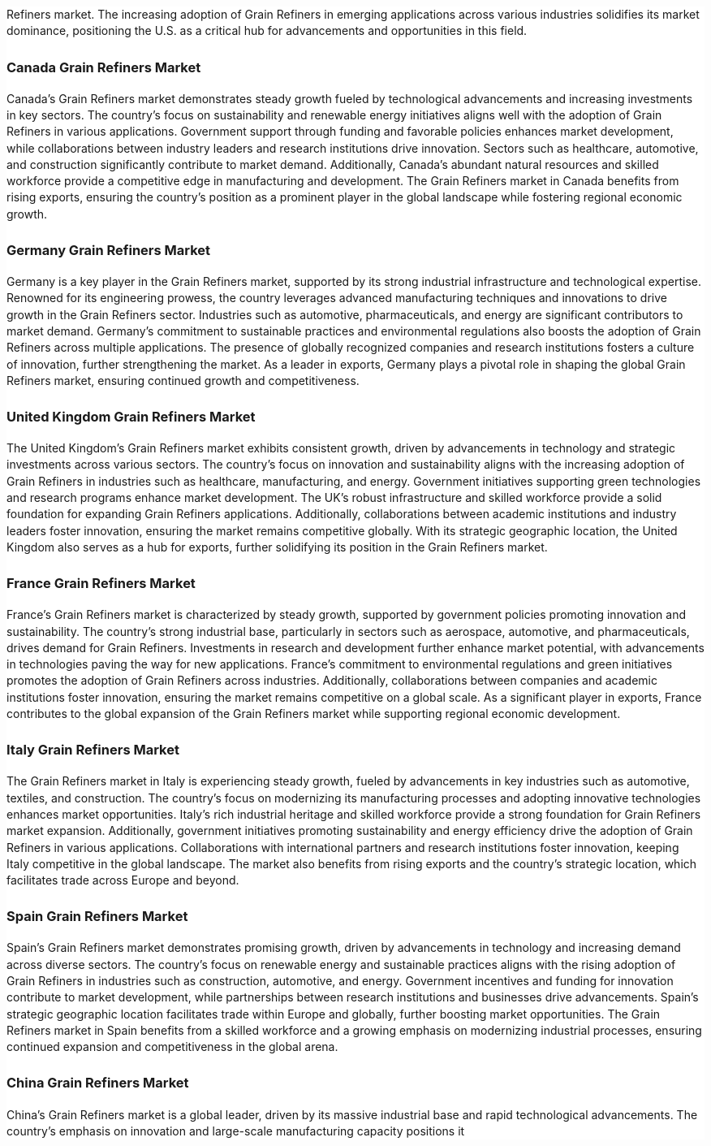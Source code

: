 Refiners market. The increasing adoption of Grain Refiners in emerging applications across various industries solidifies its market dominance, positioning the U.S. as a critical hub for advancements and opportunities in this field.</p><h3>Canada Grain Refiners Market</h3><p>Canada&rsquo;s Grain Refiners market demonstrates steady growth fueled by technological advancements and increasing investments in key sectors. The country&rsquo;s focus on sustainability and renewable energy initiatives aligns well with the adoption of Grain Refiners in various applications. Government support through funding and favorable policies enhances market development, while collaborations between industry leaders and research institutions drive innovation. Sectors such as healthcare, automotive, and construction significantly contribute to market demand. Additionally, Canada&rsquo;s abundant natural resources and skilled workforce provide a competitive edge in manufacturing and development. The Grain Refiners market in Canada benefits from rising exports, ensuring the country&rsquo;s position as a prominent player in the global landscape while fostering regional economic growth.</p><h3>Germany Grain Refiners Market</h3><p>Germany is a key player in the Grain Refiners market, supported by its strong industrial infrastructure and technological expertise. Renowned for its engineering prowess, the country leverages advanced manufacturing techniques and innovations to drive growth in the Grain Refiners sector. Industries such as automotive, pharmaceuticals, and energy are significant contributors to market demand. Germany&rsquo;s commitment to sustainable practices and environmental regulations also boosts the adoption of Grain Refiners across multiple applications. The presence of globally recognized companies and research institutions fosters a culture of innovation, further strengthening the market. As a leader in exports, Germany plays a pivotal role in shaping the global Grain Refiners market, ensuring continued growth and competitiveness.</p><h3>United Kingdom Grain Refiners Market</h3><p>The United Kingdom&rsquo;s Grain Refiners market exhibits consistent growth, driven by advancements in technology and strategic investments across various sectors. The country&rsquo;s focus on innovation and sustainability aligns with the increasing adoption of Grain Refiners in industries such as healthcare, manufacturing, and energy. Government initiatives supporting green technologies and research programs enhance market development. The UK&rsquo;s robust infrastructure and skilled workforce provide a solid foundation for expanding Grain Refiners applications. Additionally, collaborations between academic institutions and industry leaders foster innovation, ensuring the market remains competitive globally. With its strategic geographic location, the United Kingdom also serves as a hub for exports, further solidifying its position in the Grain Refiners market.</p><h3>France Grain Refiners Market</h3><p>France&rsquo;s Grain Refiners market is characterized by steady growth, supported by government policies promoting innovation and sustainability. The country&rsquo;s strong industrial base, particularly in sectors such as aerospace, automotive, and pharmaceuticals, drives demand for Grain Refiners. Investments in research and development further enhance market potential, with advancements in technologies paving the way for new applications. France&rsquo;s commitment to environmental regulations and green initiatives promotes the adoption of Grain Refiners across industries. Additionally, collaborations between companies and academic institutions foster innovation, ensuring the market remains competitive on a global scale. As a significant player in exports, France contributes to the global expansion of the Grain Refiners market while supporting regional economic development.</p><h3>Italy Grain Refiners Market</h3><p>The Grain Refiners market in Italy is experiencing steady growth, fueled by advancements in key industries such as automotive, textiles, and construction. The country&rsquo;s focus on modernizing its manufacturing processes and adopting innovative technologies enhances market opportunities. Italy&rsquo;s rich industrial heritage and skilled workforce provide a strong foundation for Grain Refiners market expansion. Additionally, government initiatives promoting sustainability and energy efficiency drive the adoption of Grain Refiners in various applications. Collaborations with international partners and research institutions foster innovation, keeping Italy competitive in the global landscape. The market also benefits from rising exports and the country&rsquo;s strategic location, which facilitates trade across Europe and beyond.</p><h3>Spain Grain Refiners Market</h3><p>Spain&rsquo;s Grain Refiners market demonstrates promising growth, driven by advancements in technology and increasing demand across diverse sectors. The country&rsquo;s focus on renewable energy and sustainable practices aligns with the rising adoption of Grain Refiners in industries such as construction, automotive, and energy. Government incentives and funding for innovation contribute to market development, while partnerships between research institutions and businesses drive advancements. Spain&rsquo;s strategic geographic location facilitates trade within Europe and globally, further boosting market opportunities. The Grain Refiners market in Spain benefits from a skilled workforce and a growing emphasis on modernizing industrial processes, ensuring continued expansion and competitiveness in the global arena.</p><h3>China Grain Refiners Market</h3><p>China&rsquo;s Grain Refiners market is a global leader, driven by its massive industrial base and rapid technological advancements. The country&rsquo;s emphasis on innovation and large-scale manufacturing capacity positions it